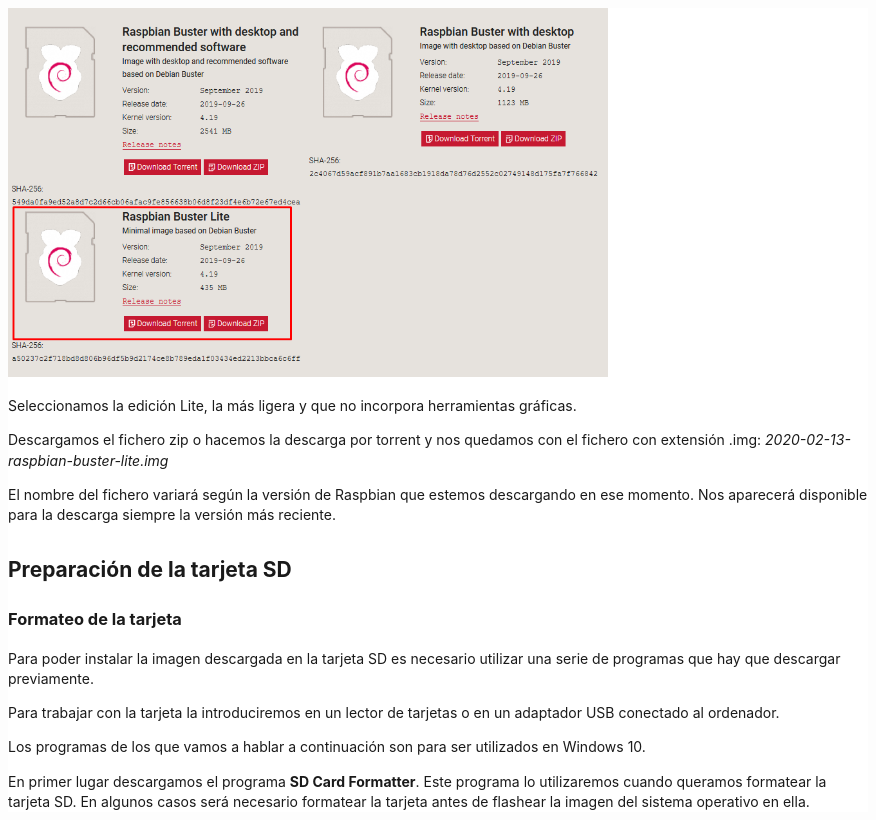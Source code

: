 <img src="./images/0101.png" width="600">

Seleccionamos la edición Lite, la más ligera y que no incorpora herramientas gráficas.

Descargamos el fichero zip o hacemos la descarga por torrent y nos quedamos con el fichero con extensión .img:
*2020-02-13-raspbian-buster-lite.img*

El nombre del fichero variará según la versión de Raspbian que estemos descargando en ese momento. Nos aparecerá disponible para la descarga siempre la versión más reciente.


## Preparación de la tarjeta SD
### Formateo de la tarjeta
Para poder instalar la imagen descargada en la tarjeta SD es necesario utilizar una serie de programas que hay que descargar previamente.

Para trabajar con la tarjeta la introduciremos en un lector de tarjetas o en un adaptador USB conectado al ordenador.

Los programas de los que vamos a hablar a continuación son para ser utilizados en Windows 10.

En primer lugar descargamos el programa **SD Card Formatter**. Este programa lo utilizaremos cuando queramos formatear la tarjeta SD. En algunos casos será necesario formatear la tarjeta antes de flashear la imagen del sistema operativo en ella.
